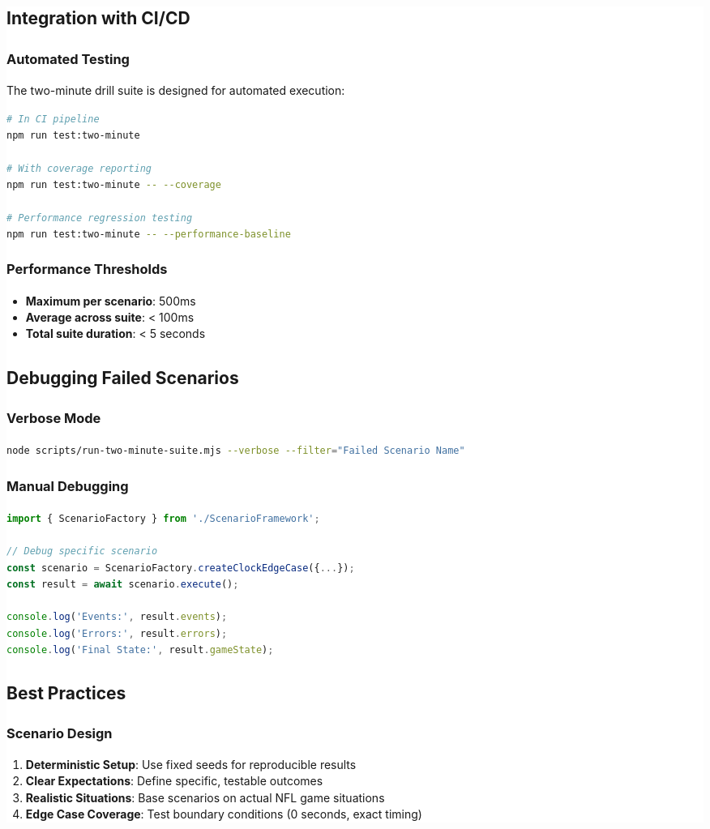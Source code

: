 ## Integration with CI/CD

### Automated Testing

The two-minute drill suite is designed for automated execution:

```bash
# In CI pipeline
npm run test:two-minute

# With coverage reporting
npm run test:two-minute -- --coverage

# Performance regression testing
npm run test:two-minute -- --performance-baseline
```

### Performance Thresholds

- **Maximum per scenario**: 500ms
- **Average across suite**: < 100ms
- **Total suite duration**: < 5 seconds

## Debugging Failed Scenarios

### Verbose Mode

```bash
node scripts/run-two-minute-suite.mjs --verbose --filter="Failed Scenario Name"
```

### Manual Debugging

```typescript
import { ScenarioFactory } from './ScenarioFramework';

// Debug specific scenario
const scenario = ScenarioFactory.createClockEdgeCase({...});
const result = await scenario.execute();

console.log('Events:', result.events);
console.log('Errors:', result.errors);
console.log('Final State:', result.gameState);
```

## Best Practices

### Scenario Design

1. **Deterministic Setup**: Use fixed seeds for reproducible results
2. **Clear Expectations**: Define specific, testable outcomes
3. **Realistic Situations**: Base scenarios on actual NFL game situations
4. **Edge Case Coverage**: Test boundary conditions (0 seconds, exact timing)
